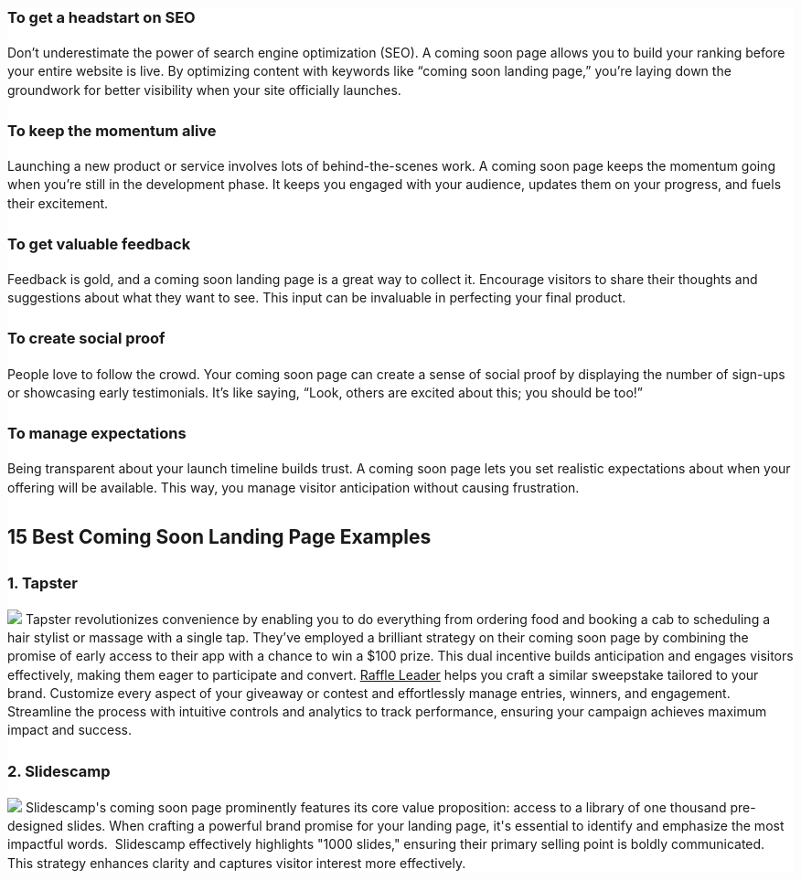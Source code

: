 ### **To get a headstart on SEO**

Don’t underestimate the power of search engine optimization (SEO). A coming soon page allows you to build your ranking before your entire website is live. By optimizing content with keywords like “coming soon landing page,” you’re laying down the groundwork for better visibility when your site officially launches.

### **To keep the momentum alive**

Launching a new product or service involves lots of behind-the-scenes work. A coming soon page keeps the momentum going when you’re still in the development phase. It keeps you engaged with your audience, updates them on your progress, and fuels their excitement.

### **To get valuable feedback**

Feedback is gold, and a coming soon landing page is a great way to collect it. Encourage visitors to share their thoughts and suggestions about what they want to see. This input can be invaluable in perfecting your final product.

### **To create social proof**

People love to follow the crowd. Your coming soon page can create a sense of social proof by displaying the number of sign-ups or showcasing early testimonials. It’s like saying, “Look, others are excited about this; you should be too!”

### **To manage expectations**

Being transparent about your launch timeline builds trust. A coming soon page lets you set realistic expectations about when your offering will be available. This way, you manage visitor anticipation without causing frustration.

## **15 Best Coming Soon Landing Page Examples**

### **1\. Tapster**

[![](https://raffleleader-blog.s3.us-east-2.amazonaws.com/tapster.jpg)](https://blog.wishpond.com/wp-content/uploads/2021/12/Coming-Soon-Landing-Page-Examples-6.jpg) Tapster revolutionizes convenience by enabling you to do everything from ordering food and booking a cab to scheduling a hair stylist or massage with a single tap. They’ve employed a brilliant strategy on their coming soon page by combining the promise of early access to their app with a chance to win a $100 prize. This dual incentive builds anticipation and engages visitors effectively, making them eager to participate and convert. [Raffle Leader](https://raffleleader.com/) helps you craft a similar sweepstake tailored to your brand. Customize every aspect of your giveaway or contest and effortlessly manage entries, winners, and engagement. Streamline the process with intuitive controls and analytics to track performance, ensuring your campaign achieves maximum impact and success.

### **2\. Slidescamp**

[![](https://raffleleader-blog.s3.us-east-2.amazonaws.com/slidescamp.webp)](https://resize.imagekit.co/xqyT7T9Wr7mnFyUibJ86-J14FNY03VyZVyE6jjfaKks/h:300/dpr:2/plain/s3://betalist-production/y4mb3fdas909r3o3k130xyewukwb) Slidescamp's coming soon page prominently features its core value proposition: access to a library of one thousand pre-designed slides. When crafting a powerful brand promise for your landing page, it's essential to identify and emphasize the most impactful words.  Slidescamp effectively highlights "1000 slides," ensuring their primary selling point is boldly communicated. This strategy enhances clarity and captures visitor interest more effectively.
